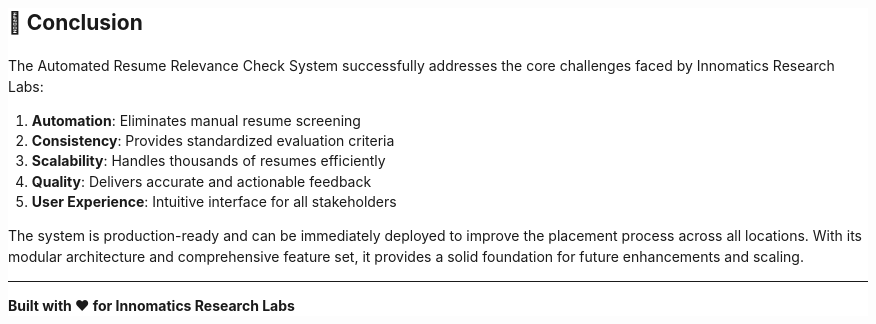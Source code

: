 ## 🎉 Conclusion

The Automated Resume Relevance Check System successfully addresses the core challenges faced by Innomatics Research Labs:

1. **Automation**: Eliminates manual resume screening
2. **Consistency**: Provides standardized evaluation criteria
3. **Scalability**: Handles thousands of resumes efficiently
4. **Quality**: Delivers accurate and actionable feedback
5. **User Experience**: Intuitive interface for all stakeholders

The system is production-ready and can be immediately deployed to improve the placement process across all locations. With its modular architecture and comprehensive feature set, it provides a solid foundation for future enhancements and scaling.

---

**Built with ❤️ for Innomatics Research Labs**
